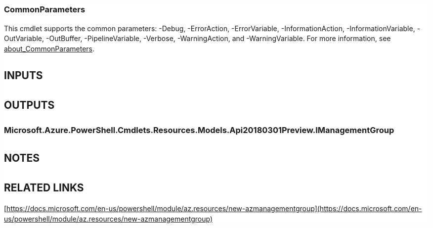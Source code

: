 ### CommonParameters
This cmdlet supports the common parameters: -Debug, -ErrorAction, -ErrorVariable, -InformationAction, -InformationVariable, -OutVariable, -OutBuffer, -PipelineVariable, -Verbose, -WarningAction, and -WarningVariable. For more information, see [about_CommonParameters](http://go.microsoft.com/fwlink/?LinkID=113216).

## INPUTS

## OUTPUTS

### Microsoft.Azure.PowerShell.Cmdlets.Resources.Models.Api20180301Preview.IManagementGroup
## NOTES

## RELATED LINKS

[https://docs.microsoft.com/en-us/powershell/module/az.resources/new-azmanagementgroup](https://docs.microsoft.com/en-us/powershell/module/az.resources/new-azmanagementgroup)


